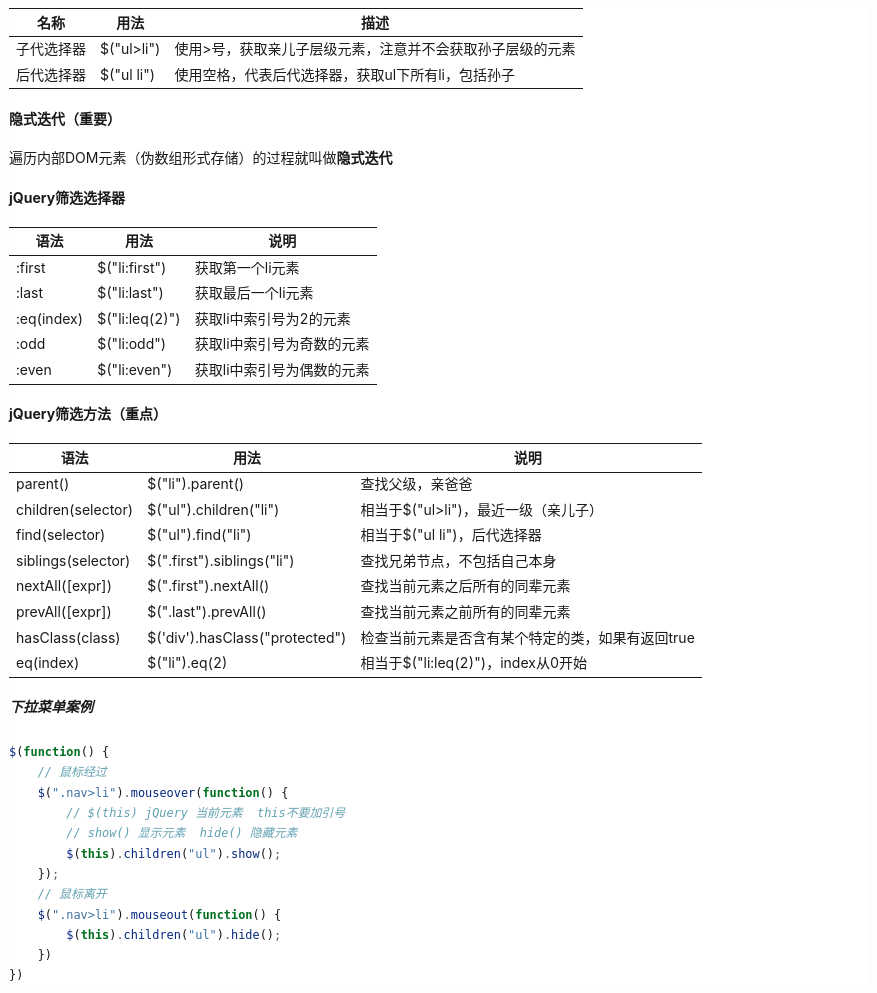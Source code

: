 | 名称       | 用法       | 描述                                                      |
| ---------- | ---------- | --------------------------------------------------------- |
| 子代选择器 | $("ul>li") | 使用>号，获取亲儿子层级元素，注意并不会获取孙子层级的元素 |
| 后代选择器 | $("ul li") | 使用空格，代表后代选择器，获取ul下所有li，包括孙子        |

#### 隐式迭代（重要）

遍历内部DOM元素（伪数组形式存储）的过程就叫做**隐式迭代**

#### jQuery筛选选择器

| 语法       | 用法           | 说明                       |
| ---------- | -------------- | -------------------------- |
| :first     | $("li:first")  | 获取第一个li元素           |
| :last      | $("li:last")   | 获取最后一个li元素         |
| :eq(index) | $("li:leq(2)") | 获取li中索引号为2的元素    |
| :odd       | $("li:odd")    | 获取li中索引号为奇数的元素 |
| :even      | $("li:even")   | 获取li中索引号为偶数的元素 |

#### jQuery筛选方法（重点）

| 语法               | 用法                           | 说明                                             |
| ------------------ | ------------------------------ | ------------------------------------------------ |
| parent()           | $("li").parent()               | 查找父级，亲爸爸                                 |
| children(selector) | $("ul").children("li")         | 相当于$("ul>li")，最近一级（亲儿子）             |
| find(selector)     | $("ul").find("li")             | 相当于$("ul li")，后代选择器                     |
| siblings(selector) | $(".first").siblings("li")     | 查找兄弟节点，不包括自己本身                     |
| nextAll([expr])    | $(".first").nextAll()          | 查找当前元素之后所有的同辈元素                   |
| prevAll([expr])    | $(".last").prevAll()           | 查找当前元素之前所有的同辈元素                   |
| hasClass(class)    | $('div').hasClass("protected") | 检查当前元素是否含有某个特定的类，如果有返回true |
| eq(index)          | $("li").eq(2)                  | 相当于$("li:leq(2)")，index从0开始               |

##### 下拉菜单案例

```js
$(function() {
    // 鼠标经过
    $(".nav>li").mouseover(function() {
        // $(this) jQuery 当前元素  this不要加引号
        // show() 显示元素  hide() 隐藏元素
        $(this).children("ul").show();
    });
    // 鼠标离开
    $(".nav>li").mouseout(function() {
        $(this).children("ul").hide();
    })
})
```
